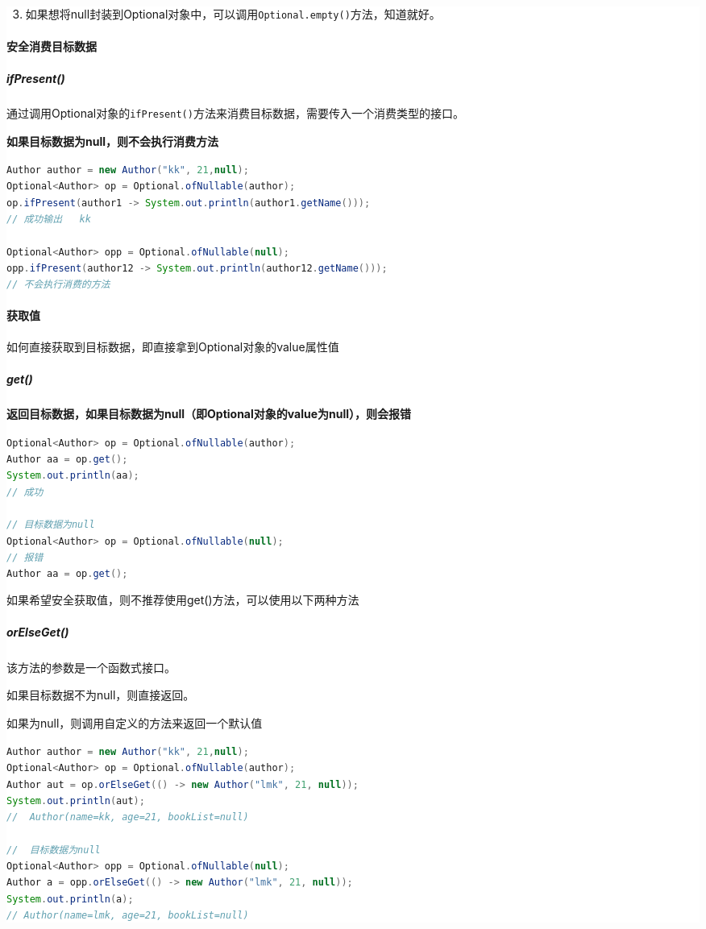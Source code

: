 

3. 如果想将null封装到Optional对象中，可以调用`Optional.empty()`方法，知道就好。



#### 安全消费目标数据

##### ifPresent()

通过调用Optional对象的`ifPresent()`方法来消费目标数据，需要传入一个消费类型的接口。

**如果目标数据为null，则不会执行消费方法**

```java
Author author = new Author("kk", 21,null);
Optional<Author> op = Optional.ofNullable(author);
op.ifPresent(author1 -> System.out.println(author1.getName()));
// 成功输出   kk

Optional<Author> opp = Optional.ofNullable(null);
opp.ifPresent(author12 -> System.out.println(author12.getName()));
// 不会执行消费的方法
```



#### 获取值

如何直接获取到目标数据，即直接拿到Optional对象的value属性值

##### get()

**返回目标数据，如果目标数据为null（即Optional对象的value为null），则会报错**

```java
Optional<Author> op = Optional.ofNullable(author);
Author aa = op.get();
System.out.println(aa);
// 成功

// 目标数据为null
Optional<Author> op = Optional.ofNullable(null);
// 报错
Author aa = op.get();
```

如果希望安全获取值，则不推荐使用get()方法，可以使用以下两种方法

##### orElseGet()

该方法的参数是一个函数式接口。

如果目标数据不为null，则直接返回。

如果为null，则调用自定义的方法来返回一个默认值

```java
Author author = new Author("kk", 21,null);
Optional<Author> op = Optional.ofNullable(author);
Author aut = op.orElseGet(() -> new Author("lmk", 21, null));
System.out.println(aut);
//  Author(name=kk, age=21, bookList=null)

//  目标数据为null
Optional<Author> opp = Optional.ofNullable(null);
Author a = opp.orElseGet(() -> new Author("lmk", 21, null));
System.out.println(a);
// Author(name=lmk, age=21, bookList=null)
```
